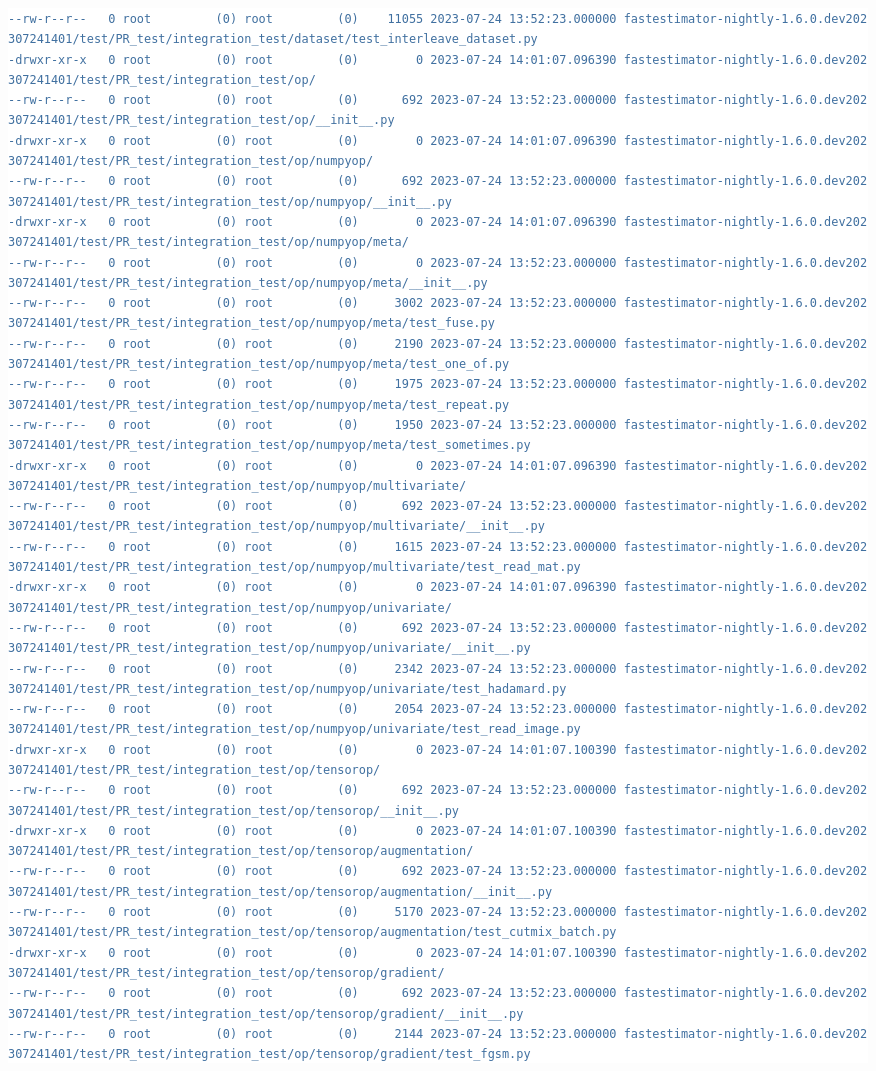 ```diff
--rw-r--r--   0 root         (0) root         (0)    11055 2023-07-24 13:52:23.000000 fastestimator-nightly-1.6.0.dev202307241401/test/PR_test/integration_test/dataset/test_interleave_dataset.py
-drwxr-xr-x   0 root         (0) root         (0)        0 2023-07-24 14:01:07.096390 fastestimator-nightly-1.6.0.dev202307241401/test/PR_test/integration_test/op/
--rw-r--r--   0 root         (0) root         (0)      692 2023-07-24 13:52:23.000000 fastestimator-nightly-1.6.0.dev202307241401/test/PR_test/integration_test/op/__init__.py
-drwxr-xr-x   0 root         (0) root         (0)        0 2023-07-24 14:01:07.096390 fastestimator-nightly-1.6.0.dev202307241401/test/PR_test/integration_test/op/numpyop/
--rw-r--r--   0 root         (0) root         (0)      692 2023-07-24 13:52:23.000000 fastestimator-nightly-1.6.0.dev202307241401/test/PR_test/integration_test/op/numpyop/__init__.py
-drwxr-xr-x   0 root         (0) root         (0)        0 2023-07-24 14:01:07.096390 fastestimator-nightly-1.6.0.dev202307241401/test/PR_test/integration_test/op/numpyop/meta/
--rw-r--r--   0 root         (0) root         (0)        0 2023-07-24 13:52:23.000000 fastestimator-nightly-1.6.0.dev202307241401/test/PR_test/integration_test/op/numpyop/meta/__init__.py
--rw-r--r--   0 root         (0) root         (0)     3002 2023-07-24 13:52:23.000000 fastestimator-nightly-1.6.0.dev202307241401/test/PR_test/integration_test/op/numpyop/meta/test_fuse.py
--rw-r--r--   0 root         (0) root         (0)     2190 2023-07-24 13:52:23.000000 fastestimator-nightly-1.6.0.dev202307241401/test/PR_test/integration_test/op/numpyop/meta/test_one_of.py
--rw-r--r--   0 root         (0) root         (0)     1975 2023-07-24 13:52:23.000000 fastestimator-nightly-1.6.0.dev202307241401/test/PR_test/integration_test/op/numpyop/meta/test_repeat.py
--rw-r--r--   0 root         (0) root         (0)     1950 2023-07-24 13:52:23.000000 fastestimator-nightly-1.6.0.dev202307241401/test/PR_test/integration_test/op/numpyop/meta/test_sometimes.py
-drwxr-xr-x   0 root         (0) root         (0)        0 2023-07-24 14:01:07.096390 fastestimator-nightly-1.6.0.dev202307241401/test/PR_test/integration_test/op/numpyop/multivariate/
--rw-r--r--   0 root         (0) root         (0)      692 2023-07-24 13:52:23.000000 fastestimator-nightly-1.6.0.dev202307241401/test/PR_test/integration_test/op/numpyop/multivariate/__init__.py
--rw-r--r--   0 root         (0) root         (0)     1615 2023-07-24 13:52:23.000000 fastestimator-nightly-1.6.0.dev202307241401/test/PR_test/integration_test/op/numpyop/multivariate/test_read_mat.py
-drwxr-xr-x   0 root         (0) root         (0)        0 2023-07-24 14:01:07.096390 fastestimator-nightly-1.6.0.dev202307241401/test/PR_test/integration_test/op/numpyop/univariate/
--rw-r--r--   0 root         (0) root         (0)      692 2023-07-24 13:52:23.000000 fastestimator-nightly-1.6.0.dev202307241401/test/PR_test/integration_test/op/numpyop/univariate/__init__.py
--rw-r--r--   0 root         (0) root         (0)     2342 2023-07-24 13:52:23.000000 fastestimator-nightly-1.6.0.dev202307241401/test/PR_test/integration_test/op/numpyop/univariate/test_hadamard.py
--rw-r--r--   0 root         (0) root         (0)     2054 2023-07-24 13:52:23.000000 fastestimator-nightly-1.6.0.dev202307241401/test/PR_test/integration_test/op/numpyop/univariate/test_read_image.py
-drwxr-xr-x   0 root         (0) root         (0)        0 2023-07-24 14:01:07.100390 fastestimator-nightly-1.6.0.dev202307241401/test/PR_test/integration_test/op/tensorop/
--rw-r--r--   0 root         (0) root         (0)      692 2023-07-24 13:52:23.000000 fastestimator-nightly-1.6.0.dev202307241401/test/PR_test/integration_test/op/tensorop/__init__.py
-drwxr-xr-x   0 root         (0) root         (0)        0 2023-07-24 14:01:07.100390 fastestimator-nightly-1.6.0.dev202307241401/test/PR_test/integration_test/op/tensorop/augmentation/
--rw-r--r--   0 root         (0) root         (0)      692 2023-07-24 13:52:23.000000 fastestimator-nightly-1.6.0.dev202307241401/test/PR_test/integration_test/op/tensorop/augmentation/__init__.py
--rw-r--r--   0 root         (0) root         (0)     5170 2023-07-24 13:52:23.000000 fastestimator-nightly-1.6.0.dev202307241401/test/PR_test/integration_test/op/tensorop/augmentation/test_cutmix_batch.py
-drwxr-xr-x   0 root         (0) root         (0)        0 2023-07-24 14:01:07.100390 fastestimator-nightly-1.6.0.dev202307241401/test/PR_test/integration_test/op/tensorop/gradient/
--rw-r--r--   0 root         (0) root         (0)      692 2023-07-24 13:52:23.000000 fastestimator-nightly-1.6.0.dev202307241401/test/PR_test/integration_test/op/tensorop/gradient/__init__.py
--rw-r--r--   0 root         (0) root         (0)     2144 2023-07-24 13:52:23.000000 fastestimator-nightly-1.6.0.dev202307241401/test/PR_test/integration_test/op/tensorop/gradient/test_fgsm.py
